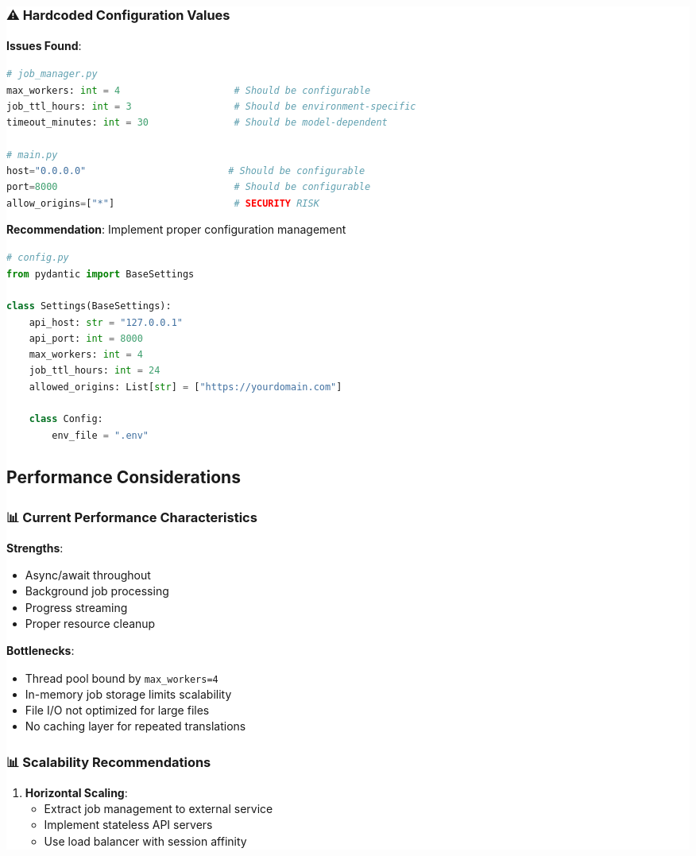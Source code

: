### ⚠️ Hardcoded Configuration Values

**Issues Found**:
```python
# job_manager.py
max_workers: int = 4                    # Should be configurable
job_ttl_hours: int = 3                  # Should be environment-specific
timeout_minutes: int = 30               # Should be model-dependent

# main.py
host="0.0.0.0"                         # Should be configurable
port=8000                               # Should be configurable
allow_origins=["*"]                     # SECURITY RISK
```

**Recommendation**: Implement proper configuration management
```python
# config.py
from pydantic import BaseSettings

class Settings(BaseSettings):
    api_host: str = "127.0.0.1"
    api_port: int = 8000
    max_workers: int = 4
    job_ttl_hours: int = 24
    allowed_origins: List[str] = ["https://yourdomain.com"]

    class Config:
        env_file = ".env"
```

## Performance Considerations

### 📊 Current Performance Characteristics

**Strengths**:
- Async/await throughout
- Background job processing
- Progress streaming
- Proper resource cleanup

**Bottlenecks**:
- Thread pool bound by `max_workers=4`
- In-memory job storage limits scalability
- File I/O not optimized for large files
- No caching layer for repeated translations

### 📊 Scalability Recommendations

1. **Horizontal Scaling**:
   - Extract job management to external service
   - Implement stateless API servers
   - Use load balancer with session affinity
